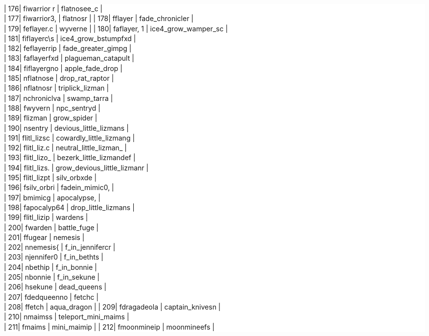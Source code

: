 |  176| fiwarrior r	     |  flatnosee_c  |	
|  177| fiwarrior3,	     |  flatnosr  |	
|  178| fflayer	         |  fade_chronicler  |	
|  179| feflayer.c	  |  wyverne  |	
|  180| faflayer, 1	    |  ice4_grow_wamper_sc  |	
|  181| fiflayerc\s	     |  ice4_grow_bstumpfxd  |	
|  182| feflayerrip	     |  fade_greater_gimpg  |	
|  183| faflayerfxd	     |  plagueman_catapult   |	
|  184| fiflayergno	     |  apple_fade_drop  |	
|  185| nflatnose  	     |  drop_rat_raptor  |	
|  186| nflatnosr	       |  triplick_lizman  |	
|  187| nchroniclva	   |  swamp_tarra  |	
|  188| fwyvern	         |  npc_sentryd  |	
|  189| flizman	     |  grow_spider  |	
|  190| nsentry	     |  devious_little_lizmans  |	
|  191| flitl_lizsc	 |  cowardly_little_lizmang  |	
|  192| flitl_liz.c	     |  neutral_little_lizman_  |	
|  193| flitl_lizo_	     |  bezerk_little_lizmandef  |	
|  194| flitl_lizs.	     |  grow_devious_little_lizmanr  |	
|  195| flitl_lizpt	     |  silv_orbxde  |	
|  196| fsilv_orbri	     |  fadein_mimic0,   |	
|  197| bmimicg	         |  apocalypse,  |	
|  198| fapocalyp64	 |  drop_little_lizmans  |	
|  199| flitl_lizip	     |  wardens  |	
|  200| fwarden	         |  battle_fuge  |	
|  201| ffugear	     |  nemesis  |	
|  202| nnemesis{	   |  f_in_jennifercr  |	
|  203| njennifer0	    |  f_in_bethts  |	
|  204| nbethip	        |  f_in_bonnie  |	
|  205| nbonnie	     |  f_in_sekune  |	
|  206| hsekune	     |  dead_queens  |	
|  207| fdedqueenno	 |  fetchc  |	
|  208| ffetch	          |  aqua_dragon  |	
|  209| fdragadeola	|  captain_knivesn  |	
|  210| nmaimss	         |  teleport_mini_maims  |	
|  211| fmaims	      |  mini_maimip  |	
|  212| fmoonmineip	|  moonmineefs  |	